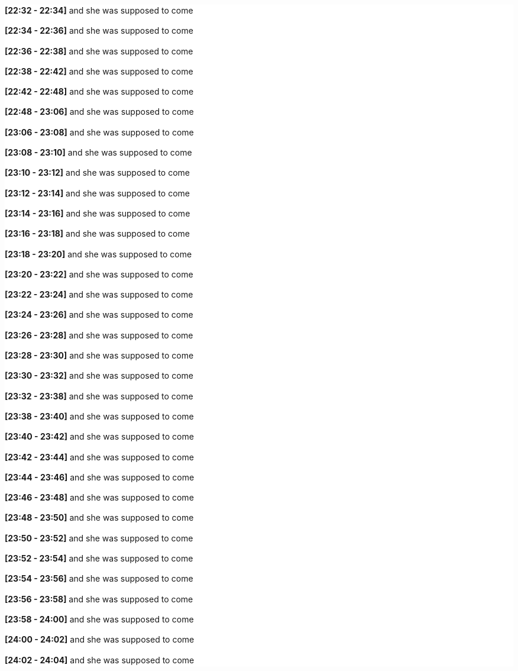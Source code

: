 **[22:32 - 22:34]** and she was supposed to come

**[22:34 - 22:36]** and she was supposed to come

**[22:36 - 22:38]** and she was supposed to come

**[22:38 - 22:42]** and she was supposed to come

**[22:42 - 22:48]** and she was supposed to come

**[22:48 - 23:06]** and she was supposed to come

**[23:06 - 23:08]** and she was supposed to come

**[23:08 - 23:10]** and she was supposed to come

**[23:10 - 23:12]** and she was supposed to come

**[23:12 - 23:14]** and she was supposed to come

**[23:14 - 23:16]** and she was supposed to come

**[23:16 - 23:18]** and she was supposed to come

**[23:18 - 23:20]** and she was supposed to come

**[23:20 - 23:22]** and she was supposed to come

**[23:22 - 23:24]** and she was supposed to come

**[23:24 - 23:26]** and she was supposed to come

**[23:26 - 23:28]** and she was supposed to come

**[23:28 - 23:30]** and she was supposed to come

**[23:30 - 23:32]** and she was supposed to come

**[23:32 - 23:38]** and she was supposed to come

**[23:38 - 23:40]** and she was supposed to come

**[23:40 - 23:42]** and she was supposed to come

**[23:42 - 23:44]** and she was supposed to come

**[23:44 - 23:46]** and she was supposed to come

**[23:46 - 23:48]** and she was supposed to come

**[23:48 - 23:50]** and she was supposed to come

**[23:50 - 23:52]** and she was supposed to come

**[23:52 - 23:54]** and she was supposed to come

**[23:54 - 23:56]** and she was supposed to come

**[23:56 - 23:58]** and she was supposed to come

**[23:58 - 24:00]** and she was supposed to come

**[24:00 - 24:02]** and she was supposed to come

**[24:02 - 24:04]** and she was supposed to come
